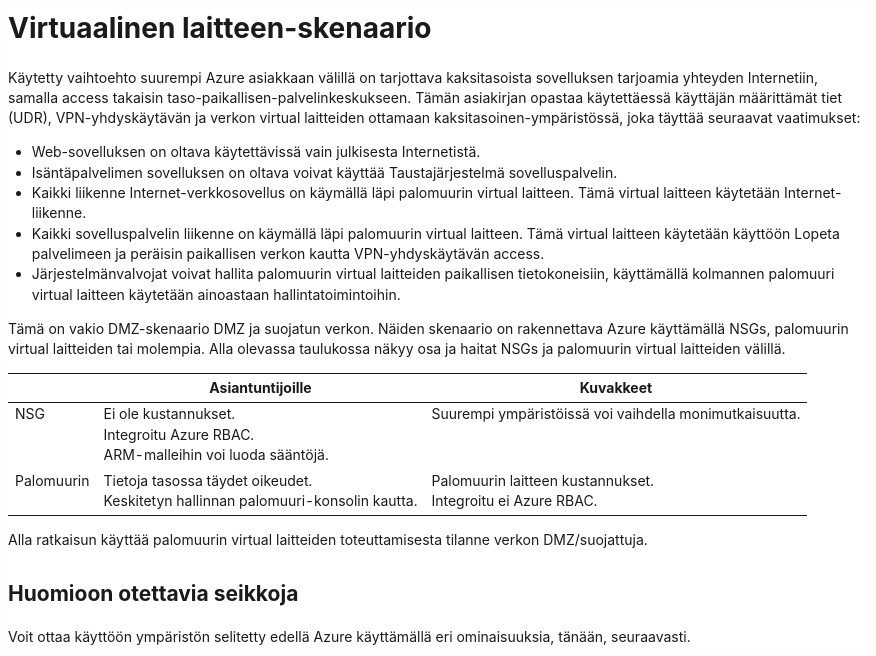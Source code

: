 <properties 
   pageTitle="Hybrid yhteys, jonka tason 2-sovellus | Microsoft Azure"
   description="Lue, miten voit ottaa käyttöön virtual laitteiden ja UDR monitasoisten sovelluksen ympäristön luominen Azure"
   services="virtual-network"
   documentationCenter="na"
   authors="jimdial"
   manager="carmonm"
   editor="tysonn" />
<tags 
   ms.service="virtual-network"
   ms.devlang="na"
   ms.topic="article"
   ms.tgt_pltfrm="na"
   ms.workload="infrastructure-services"
   ms.date="05/05/2016"
   ms.author="jdial" />

# <a name="virtual-appliance-scenario"></a>Virtuaalinen laitteen-skenaario

Käytetty vaihtoehto suurempi Azure asiakkaan välillä on tarjottava kaksitasoista sovelluksen tarjoamia yhteyden Internetiin, samalla access takaisin taso-paikallisen-palvelinkeskukseen. Tämän asiakirjan opastaa käytettäessä käyttäjän määrittämät tiet (UDR), VPN-yhdyskäytävän ja verkon virtual laitteiden ottamaan kaksitasoinen-ympäristössä, joka täyttää seuraavat vaatimukset:

- Web-sovelluksen on oltava käytettävissä vain julkisesta Internetistä.
- Isäntäpalvelimen sovelluksen on oltava voivat käyttää Taustajärjestelmä sovelluspalvelin.
- Kaikki liikenne Internet-verkkosovellus on käymällä läpi palomuurin virtual laitteen. Tämä virtual laitteen käytetään Internet-liikenne.
- Kaikki sovelluspalvelin liikenne on käymällä läpi palomuurin virtual laitteen. Tämä virtual laitteen käytetään käyttöön Lopeta palvelimeen ja peräisin paikallisen verkon kautta VPN-yhdyskäytävän access.
- Järjestelmänvalvojat voivat hallita palomuurin virtual laitteiden paikallisen tietokoneisiin, käyttämällä kolmannen palomuuri virtual laitteen käytetään ainoastaan hallintatoimintoihin.

Tämä on vakio DMZ-skenaario DMZ ja suojatun verkon. Näiden skenaario on rakennettava Azure käyttämällä NSGs, palomuurin virtual laitteiden tai molempia. Alla olevassa taulukossa näkyy osa ja haitat NSGs ja palomuurin virtual laitteiden välillä.

||Asiantuntijoille|Kuvakkeet|
|---|---|---|
|NSG|Ei ole kustannukset. <br/>Integroitu Azure RBAC. <br/>ARM-malleihin voi luoda sääntöjä.|Suurempi ympäristöissä voi vaihdella monimutkaisuutta. |
|Palomuurin|Tietoja tasossa täydet oikeudet. <br/>Keskitetyn hallinnan palomuuri-konsolin kautta.|Palomuurin laitteen kustannukset. <br/>Integroitu ei Azure RBAC.|

Alla ratkaisun käyttää palomuurin virtual laitteiden toteuttamisesta tilanne verkon DMZ/suojattuja.

## <a name="considerations"></a>Huomioon otettavia seikkoja

Voit ottaa käyttöön ympäristön selitetty edellä Azure käyttämällä eri ominaisuuksia, tänään, seuraavasti.
